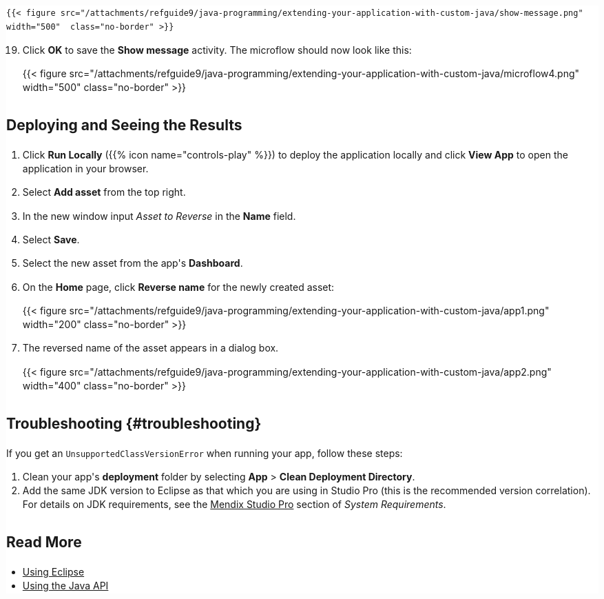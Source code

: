     {{< figure src="/attachments/refguide9/java-programming/extending-your-application-with-custom-java/show-message.png"   width="500"  class="no-border" >}}

19. Click **OK** to save the **Show message** activity. The microflow should now look like this:

    {{< figure src="/attachments/refguide9/java-programming/extending-your-application-with-custom-java/microflow4.png"   width="500"  class="no-border" >}}

## Deploying and Seeing the Results

1. Click **Run Locally** ({{% icon name="controls-play" %}}) to deploy the application locally and click **View App** to open the application in your browser.
2. Select **Add asset** from the top right.
3. In the new window input *Asset to Reverse* in the **Name** field.
4. Select **Save**.
5. Select the new asset from the app's **Dashboard**.
6. On the **Home** page, click **Reverse name** for the newly created asset:

    {{< figure src="/attachments/refguide9/java-programming/extending-your-application-with-custom-java/app1.png"   width="200"  class="no-border" >}}

7. The reversed name of the asset appears in a dialog box.

    {{< figure src="/attachments/refguide9/java-programming/extending-your-application-with-custom-java/app2.png"   width="400"  class="no-border" >}}

## Troubleshooting {#troubleshooting}

If you get an `UnsupportedClassVersionError` when running your app, follow these steps:

1. Clean your app's **deployment** folder by selecting **App** > **Clean Deployment Directory**.
2. Add the same JDK version to Eclipse as that which you are using in Studio Pro (this is the recommended version correlation). For details on JDK requirements, see the [Mendix Studio Pro](/refguide9/system-requirements/#sp) section of *System Requirements*.

## Read More

* [Using Eclipse](/refguide9/using-eclipse/)
* [Using the Java API](/refguide9/java-api-tutorial/)
